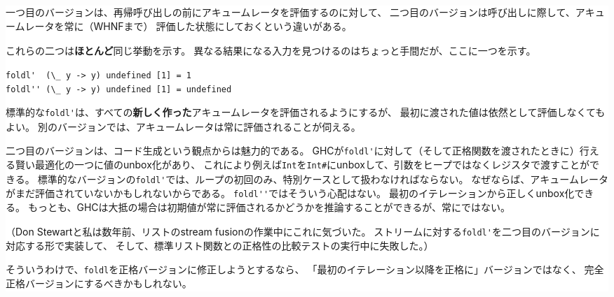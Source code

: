 一つ目のバージョンは、再帰呼び出しの前にアキュームレータを評価するのに対して、
二つ目のバージョンは呼び出しに際して、アキュームレータを常に（WHNFまで）
評価した状態にしておくという違いがある。

これらの二つは**ほとんど**同じ挙動を示す。
異なる結果になる入力を見つけるのはちょっと手間だが、ここに一つを示す。

~~~ {.haskell}
foldl'  (\_ y -> y) undefined [1] = 1
foldl'' (\_ y -> y) undefined [1] = undefined
~~~

標準的な`foldl'`は、すべての**新しく作った**アキュームレータを評価されるようにするが、
最初に渡された値は依然として評価しなくてもよい。
別のバージョンでは、アキュームレータは常に評価されることが伺える。

二つ目のバージョンは、コード生成という観点からは魅力的である。
GHCが`foldl'`に対して（そして正格関数を渡されたときに）行える賢い最適化の一つに値のunbox化があり、
これにより例えば`Int`を`Int#`にunboxして、引数をヒープではなくレジスタで渡すことができる。
標準的なバージョンの`foldl'`では、ループの初回のみ、特別ケースとして扱わなければならない。
なぜならば、アキュームレータがまだ評価されていないかもしれないからである。
`foldl''`ではそういう心配はない。
最初のイテレーションから正しくunbox化できる。
もっとも、GHCは大抵の場合は初期値が常に評価されるかどうかを推論することができるが、常にではない。

（Don Stewartと私は数年前、リストのstream fusionの作業中にこれに気づいた。
ストリームに対する`foldl'`を二つ目のバージョンに対応する形で実装して、
そして、標準リスト関数との正格性の比較テストの実行中に失敗した。）

そういうわけで、`foldl`を正格バージョンに修正しようとするなら、
「最初のイテレーション以降を正格に」バージョンではなく、
完全正格バージョンにするべきかもしれない。
